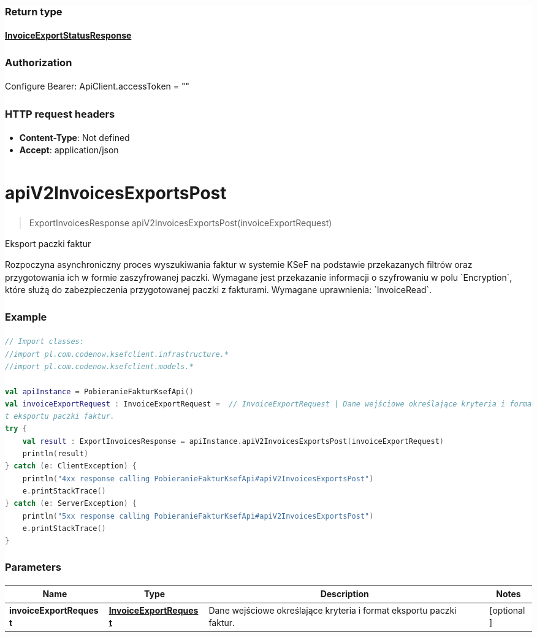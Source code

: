 ### Return type

[**InvoiceExportStatusResponse**](InvoiceExportStatusResponse.md)

### Authorization


Configure Bearer:
    ApiClient.accessToken = ""

### HTTP request headers

 - **Content-Type**: Not defined
 - **Accept**: application/json

<a id="apiV2InvoicesExportsPost"></a>
# **apiV2InvoicesExportsPost**
> ExportInvoicesResponse apiV2InvoicesExportsPost(invoiceExportRequest)

Eksport paczki faktur

Rozpoczyna asynchroniczny proces wyszukiwania faktur w systemie KSeF na podstawie przekazanych filtrów oraz przygotowania ich w formie zaszyfrowanej paczki. Wymagane jest przekazanie informacji o szyfrowaniu w polu &#x60;Encryption&#x60;, które służą do zabezpieczenia przygotowanej paczki z fakturami.  Wymagane uprawnienia: &#x60;InvoiceRead&#x60;.

### Example
```kotlin
// Import classes:
//import pl.com.codenow.ksefclient.infrastructure.*
//import pl.com.codenow.ksefclient.models.*

val apiInstance = PobieranieFakturKsefApi()
val invoiceExportRequest : InvoiceExportRequest =  // InvoiceExportRequest | Dane wejściowe określające kryteria i format eksportu paczki faktur.
try {
    val result : ExportInvoicesResponse = apiInstance.apiV2InvoicesExportsPost(invoiceExportRequest)
    println(result)
} catch (e: ClientException) {
    println("4xx response calling PobieranieFakturKsefApi#apiV2InvoicesExportsPost")
    e.printStackTrace()
} catch (e: ServerException) {
    println("5xx response calling PobieranieFakturKsefApi#apiV2InvoicesExportsPost")
    e.printStackTrace()
}
```

### Parameters
| Name | Type | Description  | Notes |
| ------------- | ------------- | ------------- | ------------- |
| **invoiceExportRequest** | [**InvoiceExportRequest**](InvoiceExportRequest.md)| Dane wejściowe określające kryteria i format eksportu paczki faktur. | [optional] |
